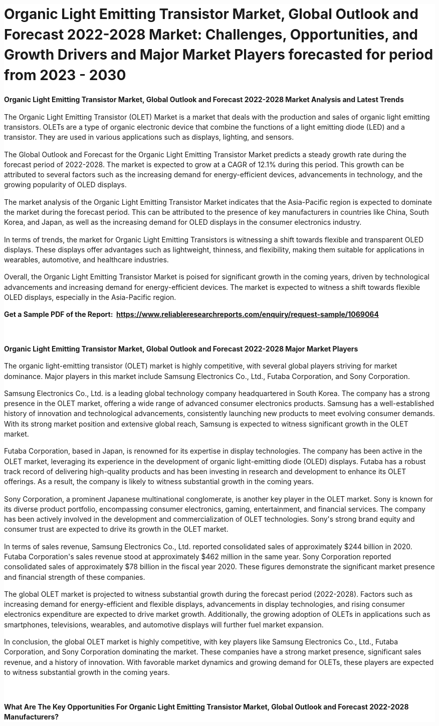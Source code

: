 <p><h1>Organic Light Emitting Transistor Market, Global Outlook and Forecast 2022-2028 Market: Challenges, Opportunities, and Growth Drivers and Major Market Players forecasted for period from 2023 - 2030</h1></p><p><strong>Organic Light Emitting Transistor Market, Global Outlook and Forecast 2022-2028 Market Analysis and Latest Trends</strong></p>
<p><p>The Organic Light Emitting Transistor (OLET) Market is a market that deals with the production and sales of organic light emitting transistors. OLETs are a type of organic electronic device that combine the functions of a light emitting diode (LED) and a transistor. They are used in various applications such as displays, lighting, and sensors.</p><p>The Global Outlook and Forecast for the Organic Light Emitting Transistor Market predicts a steady growth rate during the forecast period of 2022-2028. The market is expected to grow at a CAGR of 12.1% during this period. This growth can be attributed to several factors such as the increasing demand for energy-efficient devices, advancements in technology, and the growing popularity of OLED displays.</p><p>The market analysis of the Organic Light Emitting Transistor Market indicates that the Asia-Pacific region is expected to dominate the market during the forecast period. This can be attributed to the presence of key manufacturers in countries like China, South Korea, and Japan, as well as the increasing demand for OLED displays in the consumer electronics industry.</p><p>In terms of trends, the market for Organic Light Emitting Transistors is witnessing a shift towards flexible and transparent OLED displays. These displays offer advantages such as lightweight, thinness, and flexibility, making them suitable for applications in wearables, automotive, and healthcare industries.</p><p>Overall, the Organic Light Emitting Transistor Market is poised for significant growth in the coming years, driven by technological advancements and increasing demand for energy-efficient devices. The market is expected to witness a shift towards flexible OLED displays, especially in the Asia-Pacific region.</p></p>
<p><strong>Get a Sample PDF of the Report:&nbsp; <a href="https://www.reliableresearchreports.com/enquiry/request-sample/1069064">https://www.reliableresearchreports.com/enquiry/request-sample/1069064</a></strong></p>
<p>&nbsp;</p>
<p><strong>Organic Light Emitting Transistor Market, Global Outlook and Forecast 2022-2028 Major Market Players</strong></p>
<p><p>The organic light-emitting transistor (OLET) market is highly competitive, with several global players striving for market dominance. Major players in this market include Samsung Electronics Co., Ltd., Futaba Corporation, and Sony Corporation. </p><p>Samsung Electronics Co., Ltd. is a leading global technology company headquartered in South Korea. The company has a strong presence in the OLET market, offering a wide range of advanced consumer electronics products. Samsung has a well-established history of innovation and technological advancements, consistently launching new products to meet evolving consumer demands. With its strong market position and extensive global reach, Samsung is expected to witness significant growth in the OLET market.</p><p>Futaba Corporation, based in Japan, is renowned for its expertise in display technologies. The company has been active in the OLET market, leveraging its experience in the development of organic light-emitting diode (OLED) displays. Futaba has a robust track record of delivering high-quality products and has been investing in research and development to enhance its OLET offerings. As a result, the company is likely to witness substantial growth in the coming years.</p><p>Sony Corporation, a prominent Japanese multinational conglomerate, is another key player in the OLET market. Sony is known for its diverse product portfolio, encompassing consumer electronics, gaming, entertainment, and financial services. The company has been actively involved in the development and commercialization of OLET technologies. Sony's strong brand equity and consumer trust are expected to drive its growth in the OLET market.</p><p>In terms of sales revenue, Samsung Electronics Co., Ltd. reported consolidated sales of approximately $244 billion in 2020. Futaba Corporation's sales revenue stood at approximately $462 million in the same year. Sony Corporation reported consolidated sales of approximately $78 billion in the fiscal year 2020. These figures demonstrate the significant market presence and financial strength of these companies.</p><p>The global OLET market is projected to witness substantial growth during the forecast period (2022-2028). Factors such as increasing demand for energy-efficient and flexible displays, advancements in display technologies, and rising consumer electronics expenditure are expected to drive market growth. Additionally, the growing adoption of OLETs in applications such as smartphones, televisions, wearables, and automotive displays will further fuel market expansion.</p><p>In conclusion, the global OLET market is highly competitive, with key players like Samsung Electronics Co., Ltd., Futaba Corporation, and Sony Corporation dominating the market. These companies have a strong market presence, significant sales revenue, and a history of innovation. With favorable market dynamics and growing demand for OLETs, these players are expected to witness substantial growth in the coming years.</p></p>
<p>&nbsp;</p>
<p><strong>What Are The Key Opportunities For Organic Light Emitting Transistor Market, Global Outlook and Forecast 2022-2028 Manufacturers?</strong></p>